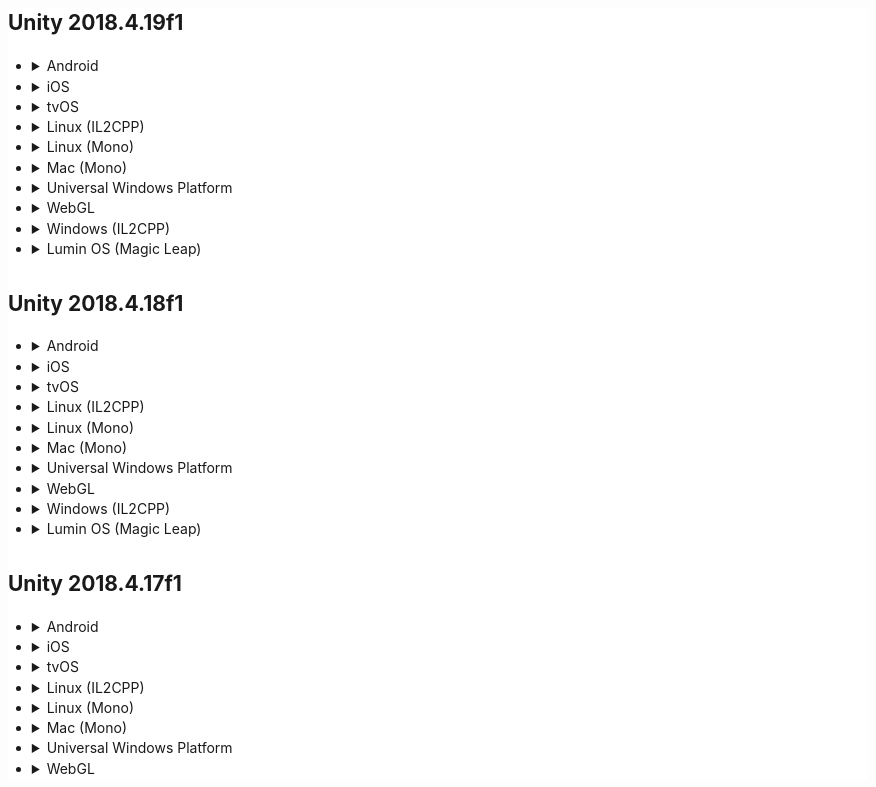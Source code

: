## Unity 2018.4.19f1

- <details><summary>Android</summary></details>

- <details><summary>iOS</summary></details>

- <details><summary>tvOS</summary></details>

- <details><summary>Linux (IL2CPP)</summary></details>

- <details><summary>Linux (Mono)</summary></details>

- <details><summary>Mac (Mono)</summary></details>

- <details><summary>Universal Windows Platform</summary></details>

- <details><summary>WebGL</summary></details>

- <details><summary>Windows (IL2CPP)</summary></details>

- <details><summary>Lumin OS (Magic Leap)</summary></details>

## Unity 2018.4.18f1

- <details><summary>Android</summary></details>

- <details><summary>iOS</summary></details>

- <details><summary>tvOS</summary></details>

- <details><summary>Linux (IL2CPP)</summary></details>

- <details><summary>Linux (Mono)</summary></details>

- <details><summary>Mac (Mono)</summary></details>

- <details><summary>Universal Windows Platform</summary></details>

- <details><summary>WebGL</summary></details>

- <details><summary>Windows (IL2CPP)</summary></details>

- <details><summary>Lumin OS (Magic Leap)</summary></details>

## Unity 2018.4.17f1

- <details><summary>Android</summary></details>

- <details><summary>iOS</summary></details>

- <details><summary>tvOS</summary></details>

- <details><summary>Linux (IL2CPP)</summary></details>

- <details><summary>Linux (Mono)</summary></details>

- <details><summary>Mac (Mono)</summary></details>

- <details><summary>Universal Windows Platform</summary></details>

- <details><summary>WebGL</summary></details>
